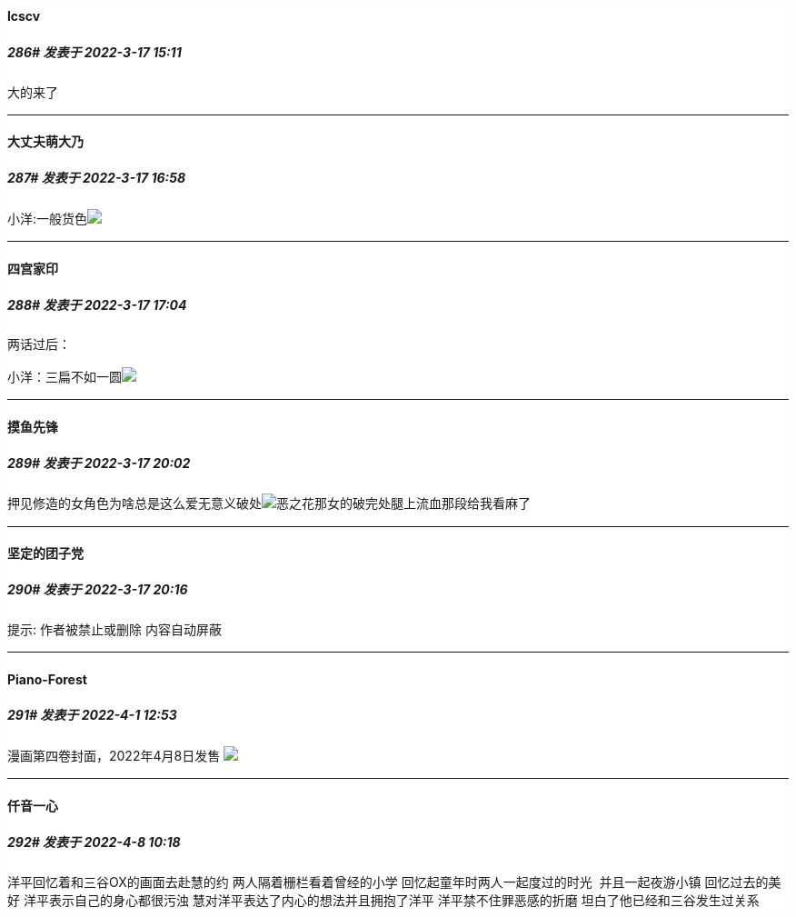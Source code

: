 ####  lcscv  
##### 286#       发表于 2022-3-17 15:11

大的来了

*****

####  大丈夫萌大乃  
##### 287#       发表于 2022-3-17 16:58

小洋:一般货色<img src="https://static.saraba1st.com/image/smiley/face2017/050.png" referrerpolicy="no-referrer">

*****

####  四宫家印  
##### 288#       发表于 2022-3-17 17:04

两话过后：

小洋：三扁不如一圆<img src="https://static.saraba1st.com/image/smiley/face2017/018.png" referrerpolicy="no-referrer">

*****

####  摸鱼先锋  
##### 289#       发表于 2022-3-17 20:02

押见修造的女角色为啥总是这么爱无意义破处<img src="https://static.saraba1st.com/image/smiley/face2017/002.png" referrerpolicy="no-referrer">恶之花那女的破完处腿上流血那段给我看麻了

*****

####  坚定的团子党  
##### 290#       发表于 2022-3-17 20:16

提示: 作者被禁止或删除 内容自动屏蔽

*****

####  Piano-Forest  
##### 291#       发表于 2022-4-1 12:53

漫画第四卷封面，2022年4月8日发售
<img src="https://p.sda1.dev/5/049edb09a307f9c09dffeb43f99870c6/20220401_124838.jpg" referrerpolicy="no-referrer">

*****

####  仟音一心  
##### 292#       发表于 2022-4-8 10:18

洋平回忆着和三谷OX的画面去赴慧的约 
两人隔着栅栏看着曾经的小学 回忆起童年时两人一起度过的时光  并且一起夜游小镇 回忆过去的美好
洋平表示自己的身心都很污浊 慧对洋平表达了内心的想法并且拥抱了洋平
洋平禁不住罪恶感的折磨 坦白了他已经和三谷发生过关系 
